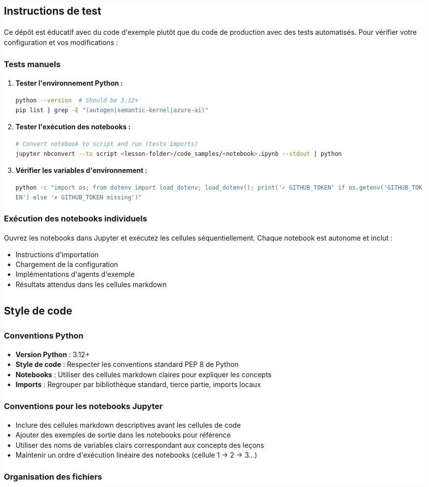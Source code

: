## Instructions de test

Ce dépôt est éducatif avec du code d'exemple plutôt que du code de production avec des tests automatisés. Pour vérifier votre configuration et vos modifications :

### Tests manuels

1. **Tester l'environnement Python :**
   ```bash
   python --version  # Should be 3.12+
   pip list | grep -E "(autogen|semantic-kernel|azure-ai)"
   ```

2. **Tester l'exécution des notebooks :**
   ```bash
   # Convert notebook to script and run (tests imports)
   jupyter nbconvert --to script <lesson-folder>/code_samples/<notebook>.ipynb --stdout | python
   ```

3. **Vérifier les variables d'environnement :**
   ```bash
   python -c "import os; from dotenv import load_dotenv; load_dotenv(); print('✓ GITHUB_TOKEN' if os.getenv('GITHUB_TOKEN') else '✗ GITHUB_TOKEN missing')"
   ```


### Exécution des notebooks individuels

Ouvrez les notebooks dans Jupyter et exécutez les cellules séquentiellement. Chaque notebook est autonome et inclut :
- Instructions d'importation
- Chargement de la configuration
- Implémentations d'agents d'exemple
- Résultats attendus dans les cellules markdown

## Style de code

### Conventions Python

- **Version Python** : 3.12+
- **Style de code** : Respecter les conventions standard PEP 8 de Python
- **Notebooks** : Utiliser des cellules markdown claires pour expliquer les concepts
- **Imports** : Regrouper par bibliothèque standard, tierce partie, imports locaux

### Conventions pour les notebooks Jupyter

- Inclure des cellules markdown descriptives avant les cellules de code
- Ajouter des exemples de sortie dans les notebooks pour référence
- Utiliser des noms de variables clairs correspondant aux concepts des leçons
- Maintenir un ordre d'exécution linéaire des notebooks (cellule 1 → 2 → 3...)

### Organisation des fichiers
